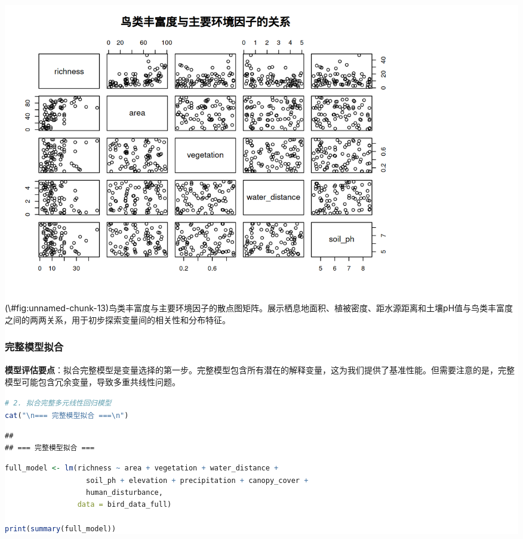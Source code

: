 <img src="08-modeling_and_prediction_part1_files/figure-html/unnamed-chunk-13-1.png" alt="鸟类丰富度与主要环境因子的散点图矩阵。展示栖息地面积、植被密度、距水源距离和土壤pH值与鸟类丰富度之间的两两关系，用于初步探索变量间的相关性和分布特征。" width="672" />
<p class="caption">(\#fig:unnamed-chunk-13)鸟类丰富度与主要环境因子的散点图矩阵。展示栖息地面积、植被密度、距水源距离和土壤pH值与鸟类丰富度之间的两两关系，用于初步探索变量间的相关性和分布特征。</p>
</div>

### 完整模型拟合

**模型评估要点**：拟合完整模型是变量选择的第一步。完整模型包含所有潜在的解释变量，这为我们提供了基准性能。但需要注意的是，完整模型可能包含冗余变量，导致多重共线性问题。


``` r
# 2. 拟合完整多元线性回归模型
cat("\n=== 完整模型拟合 ===\n")
```

```
## 
## === 完整模型拟合 ===
```

``` r
full_model <- lm(richness ~ area + vegetation + water_distance +
                   soil_ph + elevation + precipitation + canopy_cover +
                   human_disturbance,
                 data = bird_data_full)

print(summary(full_model))
```
